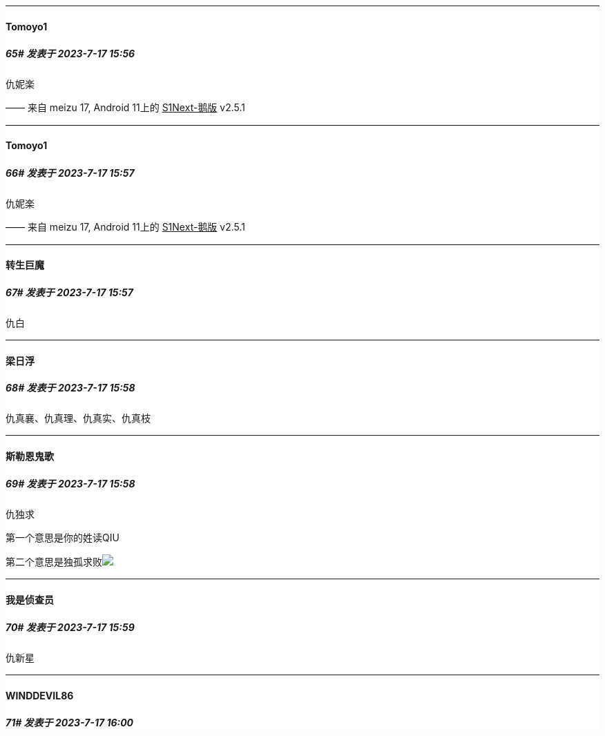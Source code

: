 *****

####  Tomoyo1  
##### 65#       发表于 2023-7-17 15:56

仇妮楽

—— 来自 meizu 17, Android 11上的 [S1Next-鹅版](https://github.com/ykrank/S1-Next/releases) v2.5.1

*****

####  Tomoyo1  
##### 66#       发表于 2023-7-17 15:57

仇妮楽

—— 来自 meizu 17, Android 11上的 [S1Next-鹅版](https://github.com/ykrank/S1-Next/releases) v2.5.1

*****

####  转生巨魔  
##### 67#       发表于 2023-7-17 15:57

仇白

*****

####  梁日浮  
##### 68#       发表于 2023-7-17 15:58

仇真襄、仇真理、仇真实、仇真枝

*****

####  斯勒恩鬼歌  
##### 69#       发表于 2023-7-17 15:58

仇独求

第一个意思是你的姓读QIU

第二个意思是独孤求败<img src="https://static.saraba1st.com/image/smiley/face2017/066.png" referrerpolicy="no-referrer">

*****

####  我是侦查员  
##### 70#       发表于 2023-7-17 15:59

仇新星

*****

####  WINDDEVIL86  
##### 71#       发表于 2023-7-17 16:00
